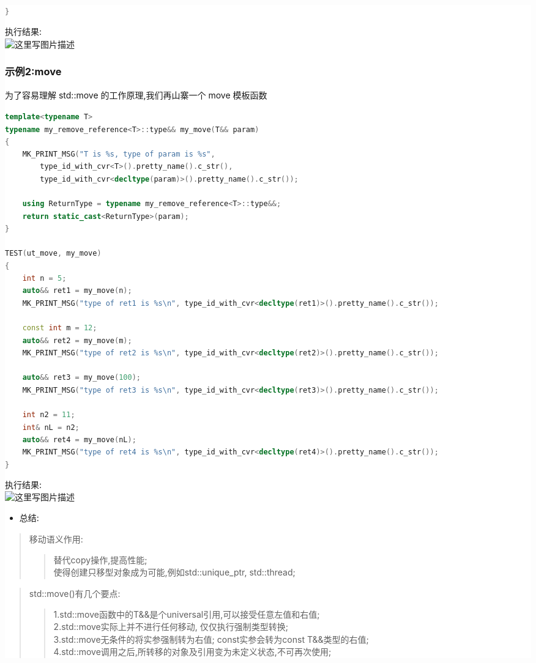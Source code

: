 ```cpp
}
```
执行结果:<br>
![这里写图片描述](https://img-blog.csdn.net/20180528171946410?watermark/2/text/aHR0cHM6Ly9ibG9nLmNzZG4ubmV0L1dPVzU0MjYyMTEyNg==/font/5a6L5L2T/fontsize/400/fill/I0JBQkFCMA==/dissolve/70)


### 示例2:move
为了容易理解 std::move 的工作原理,我们再山寨一个 move 模板函数
```cpp
template<typename T>
typename my_remove_reference<T>::type&& my_move(T&& param)
{
    MK_PRINT_MSG("T is %s, type of param is %s", 
        type_id_with_cvr<T>().pretty_name().c_str(), 
        type_id_with_cvr<decltype(param)>().pretty_name().c_str());
     
    using ReturnType = typename my_remove_reference<T>::type&&;
    return static_cast<ReturnType>(param);
}

TEST(ut_move, my_move)
{
    int n = 5;
    auto&& ret1 = my_move(n);
    MK_PRINT_MSG("type of ret1 is %s\n", type_id_with_cvr<decltype(ret1)>().pretty_name().c_str());
    
    const int m = 12;
    auto&& ret2 = my_move(m);
    MK_PRINT_MSG("type of ret2 is %s\n", type_id_with_cvr<decltype(ret2)>().pretty_name().c_str());
    
    auto&& ret3 = my_move(100);
    MK_PRINT_MSG("type of ret3 is %s\n", type_id_with_cvr<decltype(ret3)>().pretty_name().c_str());
    
    int n2 = 11;
    int& nL = n2;
    auto&& ret4 = my_move(nL);
    MK_PRINT_MSG("type of ret4 is %s\n", type_id_with_cvr<decltype(ret4)>().pretty_name().c_str());
}
```
执行结果:<br>
![这里写图片描述](https://img-blog.csdn.net/20180528171958969?watermark/2/text/aHR0cHM6Ly9ibG9nLmNzZG4ubmV0L1dPVzU0MjYyMTEyNg==/font/5a6L5L2T/fontsize/400/fill/I0JBQkFCMA==/dissolve/70)




* 总结:

> 移动语义作用:<br>
>> 替代copy操作,提高性能;<br>
>> 使得创建只移型对象成为可能,例如std::unique_ptr, std::thread;<br>

> std::move()有几个要点:
>> 1.std::move函数中的T&&是个universal引用,可以接受任意左值和右值;<br>
>> 2.std::move实际上并不进行任何移动, 仅仅执行强制类型转换;<br>
>> 3.std::move无条件的将实参强制转为右值; const实参会转为const T&&类型的右值;<br>
>> 4.std::move调用之后,所转移的对象及引用变为未定义状态,不可再次使用;<br>
